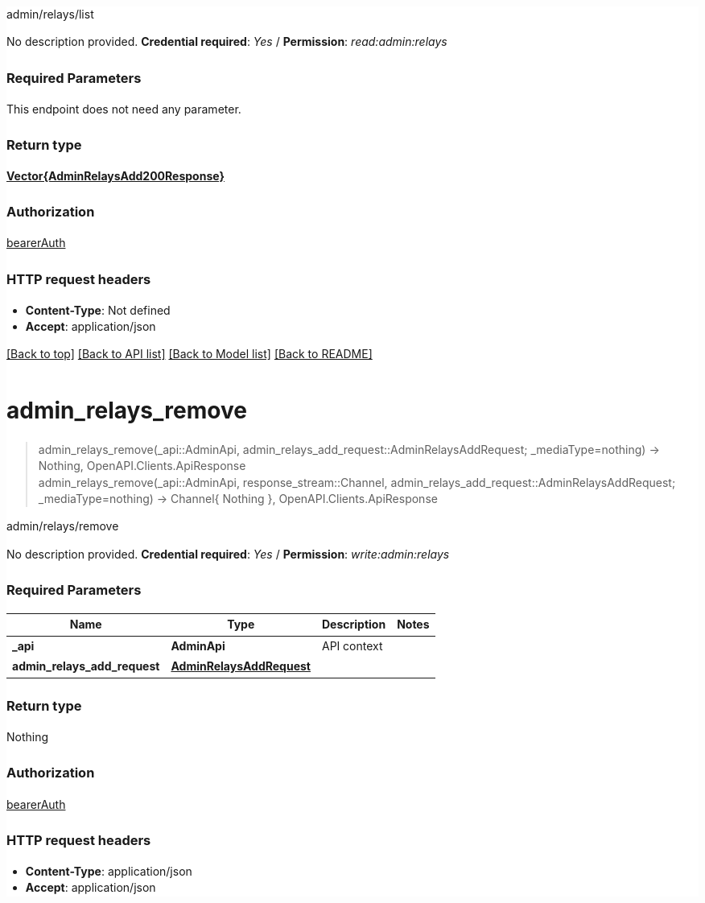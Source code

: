 admin/relays/list

No description provided.  **Credential required**: *Yes* / **Permission**: *read:admin:relays*

### Required Parameters
This endpoint does not need any parameter.

### Return type

[**Vector{AdminRelaysAdd200Response}**](AdminRelaysAdd200Response.md)

### Authorization

[bearerAuth](../README.md#bearerAuth)

### HTTP request headers

 - **Content-Type**: Not defined
 - **Accept**: application/json

[[Back to top]](#) [[Back to API list]](../README.md#api-endpoints) [[Back to Model list]](../README.md#models) [[Back to README]](../README.md)

# **admin_relays_remove**
> admin_relays_remove(_api::AdminApi, admin_relays_add_request::AdminRelaysAddRequest; _mediaType=nothing) -> Nothing, OpenAPI.Clients.ApiResponse <br/>
> admin_relays_remove(_api::AdminApi, response_stream::Channel, admin_relays_add_request::AdminRelaysAddRequest; _mediaType=nothing) -> Channel{ Nothing }, OpenAPI.Clients.ApiResponse

admin/relays/remove

No description provided.  **Credential required**: *Yes* / **Permission**: *write:admin:relays*

### Required Parameters

Name | Type | Description  | Notes
------------- | ------------- | ------------- | -------------
 **_api** | **AdminApi** | API context | 
**admin_relays_add_request** | [**AdminRelaysAddRequest**](AdminRelaysAddRequest.md)|  | 

### Return type

Nothing

### Authorization

[bearerAuth](../README.md#bearerAuth)

### HTTP request headers

 - **Content-Type**: application/json
 - **Accept**: application/json
